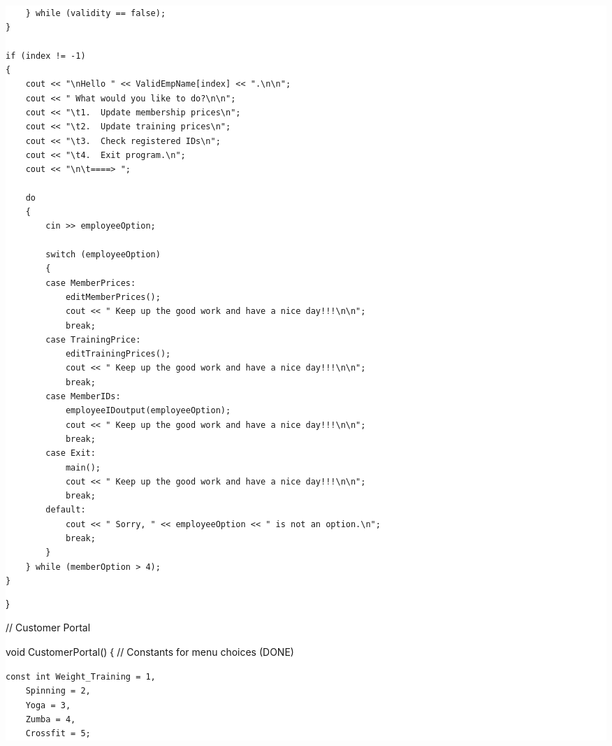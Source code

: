 		} while (validity == false);
	}

	if (index != -1)
	{
		cout << "\nHello " << ValidEmpName[index] << ".\n\n";
		cout << " What would you like to do?\n\n";
		cout << "\t1.  Update membership prices\n";
		cout << "\t2.  Update training prices\n";
		cout << "\t3.  Check registered IDs\n";
		cout << "\t4.  Exit program.\n";
		cout << "\n\t====> ";

		do
		{
			cin >> employeeOption;

			switch (employeeOption)
			{
			case MemberPrices:
				editMemberPrices();
				cout << " Keep up the good work and have a nice day!!!\n\n";
				break;
			case TrainingPrice:
				editTrainingPrices();
				cout << " Keep up the good work and have a nice day!!!\n\n";
				break;
			case MemberIDs:
				employeeIDoutput(employeeOption);
				cout << " Keep up the good work and have a nice day!!!\n\n";
				break;
			case Exit:
				main();
				cout << " Keep up the good work and have a nice day!!!\n\n";
				break;
			default:
				cout << " Sorry, " << employeeOption << " is not an option.\n";
				break;
			}
		} while (memberOption > 4);
	}
}

// Customer Portal

void CustomerPortal()
{
	// Constants for menu choices (DONE)

	const int Weight_Training = 1,
		Spinning = 2,
		Yoga = 3,
		Zumba = 4,
		Crossfit = 5;
